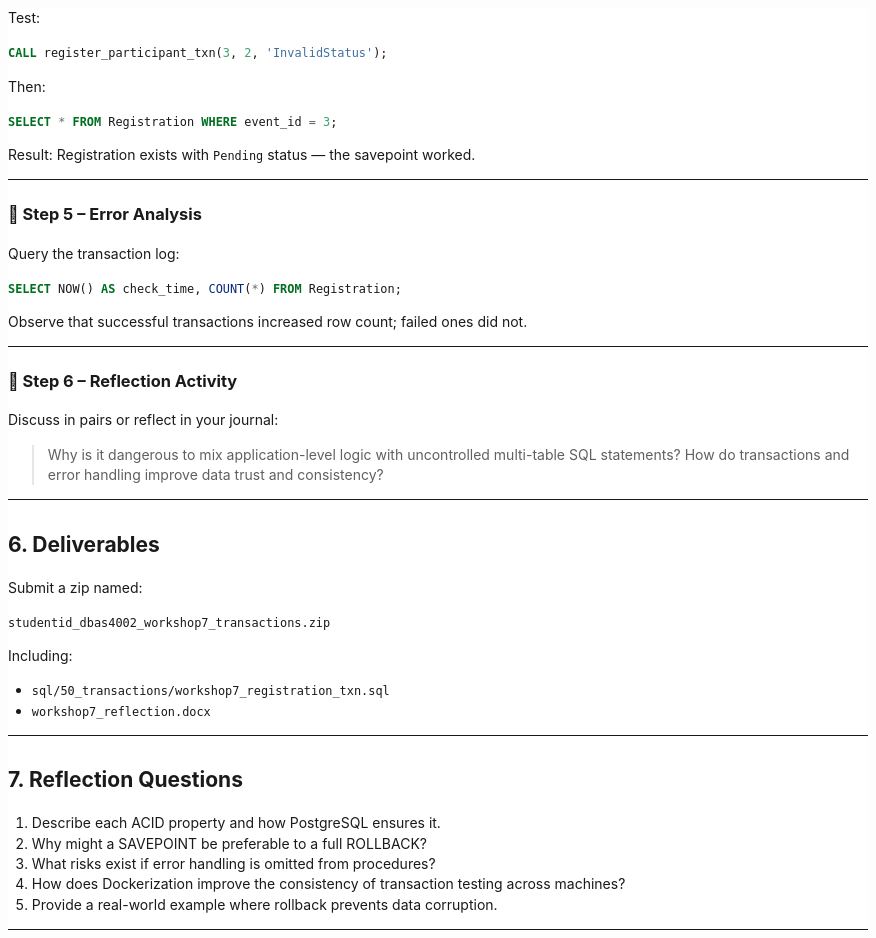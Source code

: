 Test:

```sql
CALL register_participant_txn(3, 2, 'InvalidStatus');
```

Then:

```sql
SELECT * FROM Registration WHERE event_id = 3;
```

Result: Registration exists with `Pending` status — the savepoint worked.

---

### 🧮 Step 5 – Error Analysis

Query the transaction log:

```sql
SELECT NOW() AS check_time, COUNT(*) FROM Registration;
```

Observe that successful transactions increased row count; failed ones did not.

---

### 🧠 Step 6 – Reflection Activity

Discuss in pairs or reflect in your journal:

> Why is it dangerous to mix application-level logic with uncontrolled multi-table SQL statements?
> How do transactions and error handling improve data trust and consistency?

---

## **6. Deliverables**

Submit a zip named:

```
studentid_dbas4002_workshop7_transactions.zip
```

Including:

* `sql/50_transactions/workshop7_registration_txn.sql`
* `workshop7_reflection.docx`

---

## **7. Reflection Questions**

1. Describe each ACID property and how PostgreSQL ensures it.
2. Why might a SAVEPOINT be preferable to a full ROLLBACK?
3. What risks exist if error handling is omitted from procedures?
4. How does Dockerization improve the consistency of transaction testing across machines?
5. Provide a real-world example where rollback prevents data corruption.

---